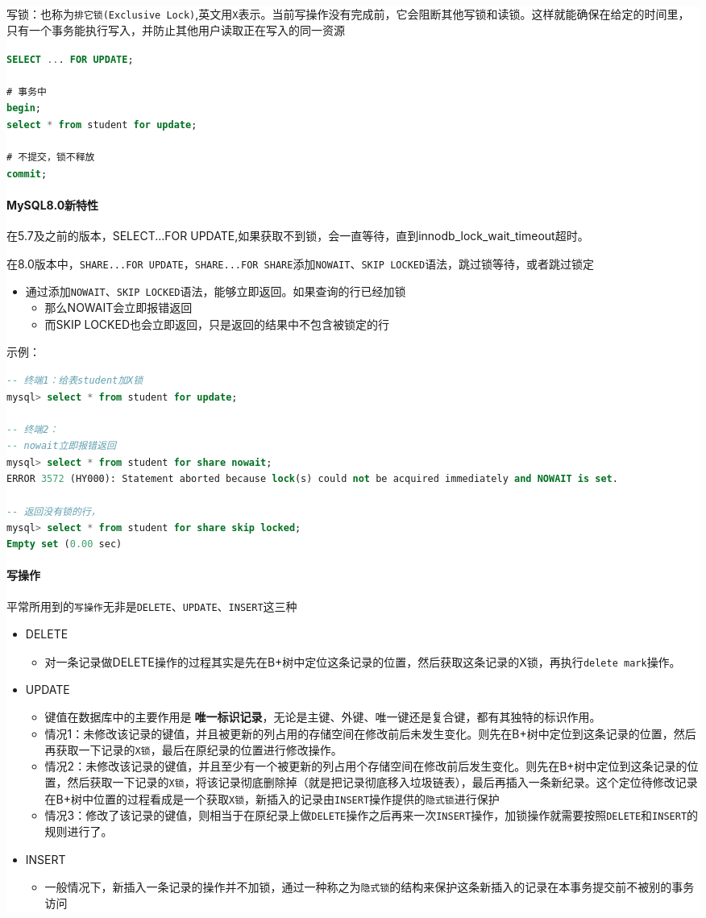 写锁：也称为`排它锁(Exclusive Lock)`,英文用`X`表示。当前写操作没有完成前，它会阻断其他写锁和读锁。这样就能确保在给定的时间里，只有一个事务能执行写入，并防止其他用户读取正在写入的同一资源

```sql
SELECT ... FOR UPDATE;

# 事务中
begin;
select * from student for update;

# 不提交，锁不释放
commit;
```

#### MySQL8.0新特性

在5.7及之前的版本，SELECT...FOR UPDATE,如果获取不到锁，会一直等待，直到innodb_lock_wait_timeout超时。

在8.0版本中，`SHARE...FOR UPDATE`，`SHARE...FOR SHARE`添加`NOWAIT`、`SKIP LOCKED`语法，跳过锁等待，或者跳过锁定

- 通过添加`NOWAIT`、`SKIP LOCKED`语法，能够立即返回。如果查询的行已经加锁
    - 那么NOWAIT会立即报错返回
    - 而SKIP LOCKED也会立即返回，只是返回的结果中不包含被锁定的行

示例：

```sql
-- 终端1：给表student加X锁
mysql> select * from student for update;

-- 终端2：
-- nowait立即报错返回
mysql> select * from student for share nowait;
ERROR 3572 (HY000): Statement aborted because lock(s) could not be acquired immediately and NOWAIT is set.

-- 返回没有锁的行，
mysql> select * from student for share skip locked;
Empty set (0.00 sec)
```

#### 写操作

平常所用到的`写操作`无非是`DELETE`、`UPDATE`、`INSERT`这三种

- DELETE 
    - 对一条记录做DELETE操作的过程其实是先在B+树中定位这条记录的位置，然后获取这条记录的X锁，再执行`delete mark`操作。

- UPDATE
    - 键值在数据库中的主要作用是 **唯一标识记录**，无论是主键、外键、唯一键还是复合键，都有其独特的标识作用。
    - 情况1：未修改该记录的键值，并且被更新的列占用的存储空间在修改前后未发生变化。则先在B+树中定位到这条记录的位置，然后再获取一下记录的`X锁`，最后在原纪录的位置进行修改操作。
    - 情况2：未修改该记录的键值，并且至少有一个被更新的列占用个存储空间在修改前后发生变化。则先在B+树中定位到这条记录的位置，然后获取一下记录的`X锁`，将该记录彻底删除掉（就是把记录彻底移入垃圾链表），最后再插入一条新纪录。这个定位待修改记录在B+树中位置的过程看成是一个获取`X锁`，新插入的记录由`INSERT`操作提供的`隐式锁`进行保护
    - 情况3：修改了该记录的键值，则相当于在原纪录上做`DELETE`操作之后再来一次`INSERT`操作，加锁操作就需要按照`DELETE`和`INSERT`的规则进行了。

- INSERT
    - 一般情况下，新插入一条记录的操作并不加锁，通过一种称之为`隐式锁`的结构来保护这条新插入的记录在本事务提交前不被别的事务访问
